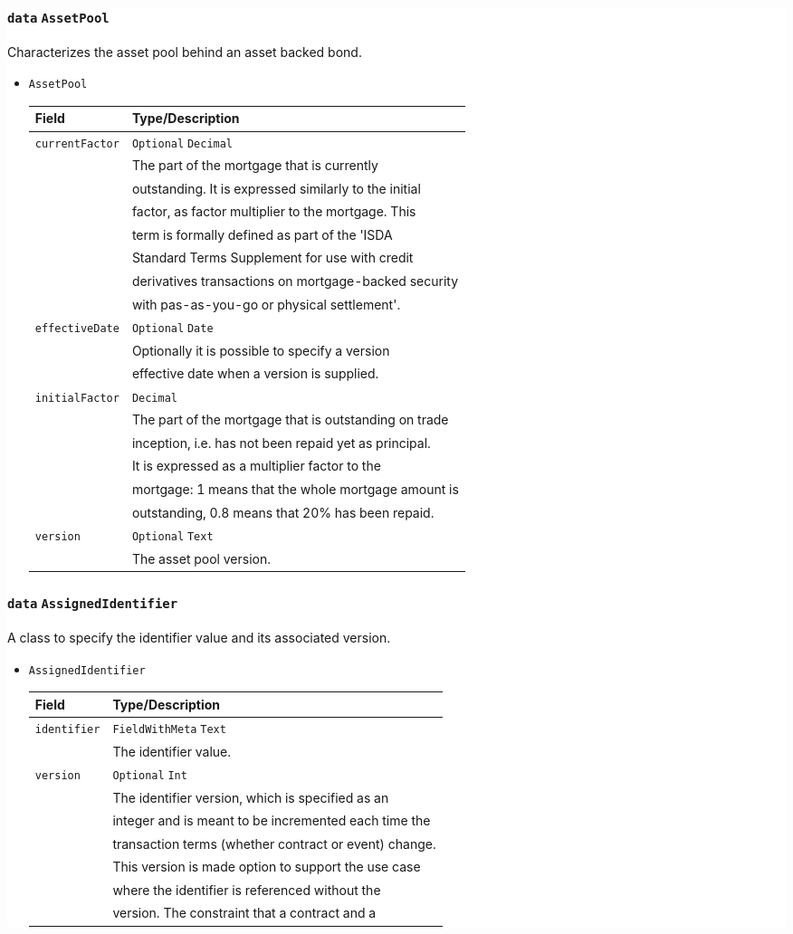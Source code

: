 ### `data` `AssetPool`

  Characterizes the asset pool behind an asset backed
  bond.
* `AssetPool`

  | Field           | Type/Description |
  | :-------------- | :----------------
  | `currentFactor` | `Optional` `Decimal`
  |                 | The part of the mortgage that is currently
  |                 | outstanding. It is expressed similarly to the initial
  |                 | factor, as factor multiplier to the mortgage. This
  |                 | term is formally defined as part of the &#39;ISDA
  |                 | Standard Terms Supplement for use with credit
  |                 | derivatives transactions on mortgage-backed security
  |                 | with pas-as-you-go or physical settlement&#39;.
  | `effectiveDate` | `Optional` `Date`
  |                 | Optionally it is possible to specify a version
  |                 | effective date when a version is supplied.
  | `initialFactor` | `Decimal`
  |                 | The part of the mortgage that is outstanding on trade
  |                 | inception, i.e. has not been repaid yet as principal.
  |                 | It is expressed as a multiplier factor to the
  |                 | mortgage: 1 means that the whole mortgage amount is
  |                 | outstanding, 0.8 means that 20% has been repaid.
  | `version`       | `Optional` `Text`
  |                 | The asset pool version.

### `data` `AssignedIdentifier`

  A class to specify the identifier value and its
  associated version.
* `AssignedIdentifier`

  | Field        | Type/Description |
  | :----------- | :----------------
  | `identifier` | `FieldWithMeta` `Text`
  |              | The identifier value.
  | `version`    | `Optional` `Int`
  |              | The identifier version, which is specified as an
  |              | integer and is meant to be incremented each time the
  |              | transaction terms (whether contract or event) change.
  |              | This version is made option to support the use case
  |              | where the identifier is referenced without the
  |              | version. The constraint that a contract and a